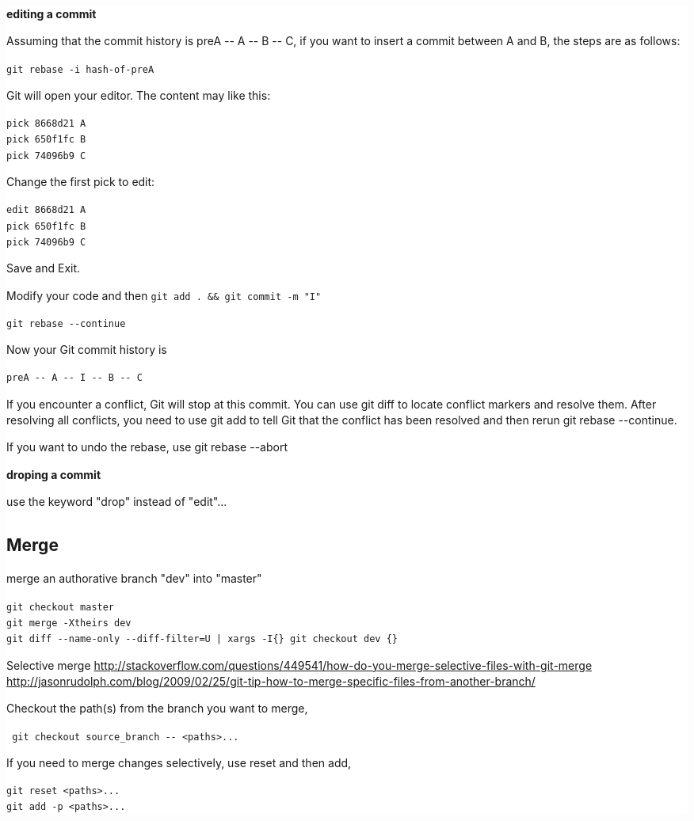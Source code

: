 
**editing a commit**

Assuming that the commit history is preA -- A -- B -- C, if you want to insert a commit between A and B, the steps are as follows:

    git rebase -i hash-of-preA

Git will open your editor. The content may like this:

    pick 8668d21 A
    pick 650f1fc B
    pick 74096b9 C

Change the first pick to edit:

    edit 8668d21 A
    pick 650f1fc B
    pick 74096b9 C

Save and Exit.

Modify your code and then `git add . && git commit -m "I"`

    git rebase --continue

Now your Git commit history is

    preA -- A -- I -- B -- C

If you encounter a conflict, Git will stop at this commit. You can use git diff to locate conflict markers and resolve them. After resolving all conflicts, you need to use git add <filename> to tell Git that the conflict has been resolved and then rerun git rebase --continue.

If you want to undo the rebase, use git rebase --abort


**droping a commit**

use the keyword "drop" instead of "edit"...


## Merge

merge an authorative branch "dev" into "master"

    git checkout master
    git merge -Xtheirs dev
    git diff --name-only --diff-filter=U | xargs -I{} git checkout dev {}

Selective merge
    http://stackoverflow.com/questions/449541/how-do-you-merge-selective-files-with-git-merge
    http://jasonrudolph.com/blog/2009/02/25/git-tip-how-to-merge-specific-files-from-another-branch/

Checkout the path(s) from the branch you want to merge,

	 git checkout source_branch -- <paths>...

If you need to merge changes selectively, use reset and then add,

	git reset <paths>...
	git add -p <paths>...
